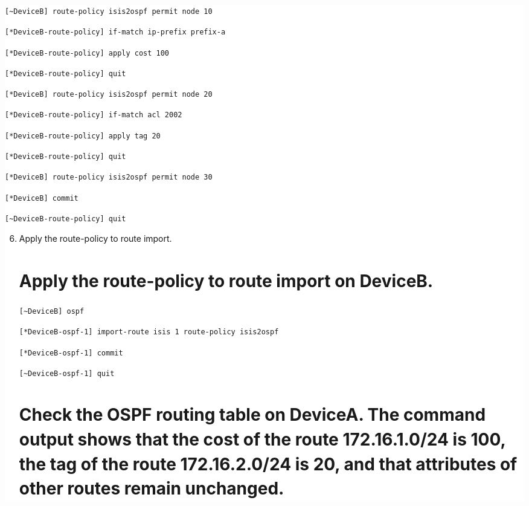   
   ```
   [~DeviceB] route-policy isis2ospf permit node 10
   ```
   ```
   [*DeviceB-route-policy] if-match ip-prefix prefix-a
   ```
   ```
   [*DeviceB-route-policy] apply cost 100
   ```
   ```
   [*DeviceB-route-policy] quit
   ```
   ```
   [*DeviceB] route-policy isis2ospf permit node 20
   ```
   ```
   [*DeviceB-route-policy] if-match acl 2002
   ```
   ```
   [*DeviceB-route-policy] apply tag 20
   ```
   ```
   [*DeviceB-route-policy] quit
   ```
   ```
   [*DeviceB] route-policy isis2ospf permit node 30
   ```
   ```
   [*DeviceB] commit
   ```
   ```
   [~DeviceB-route-policy] quit
   ```
6. Apply the route-policy to route import.
   
   
   
   # Apply the route-policy to route import on DeviceB.
   
   ```
   [~DeviceB] ospf
   ```
   ```
   [*DeviceB-ospf-1] import-route isis 1 route-policy isis2ospf
   ```
   ```
   [*DeviceB-ospf-1] commit
   ```
   ```
   [~DeviceB-ospf-1] quit
   ```
   
   # Check the OSPF routing table on DeviceA. The command output shows that the cost of the route 172.16.1.0/24 is 100, the tag of the route 172.16.2.0/24 is 20, and that attributes of other routes remain unchanged.
   